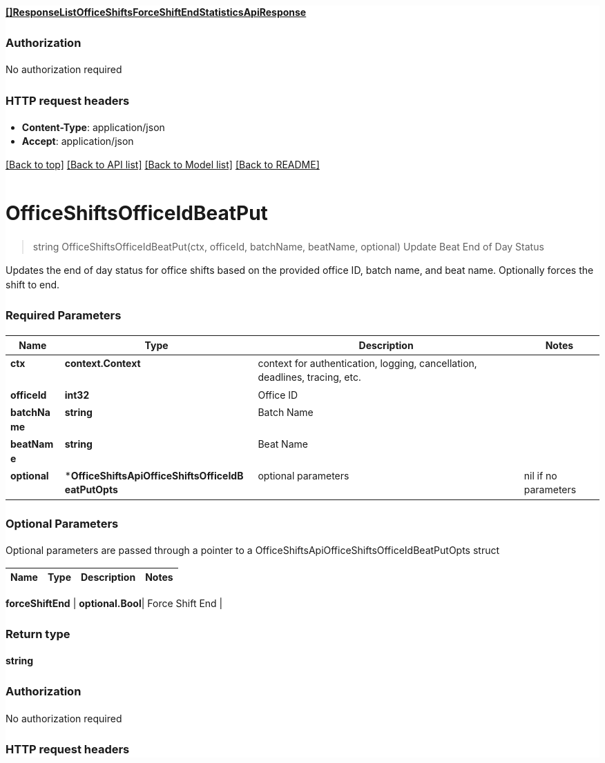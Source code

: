 [**[]ResponseListOfficeShiftsForceShiftEndStatisticsApiResponse**](response.ListOfficeShiftsForceShiftEndStatisticsAPIResponse.md)

### Authorization

No authorization required

### HTTP request headers

 - **Content-Type**: application/json
 - **Accept**: application/json

[[Back to top]](#) [[Back to API list]](../README.md#documentation-for-api-endpoints) [[Back to Model list]](../README.md#documentation-for-models) [[Back to README]](../README.md)

# **OfficeShiftsOfficeIdBeatPut**
> string OfficeShiftsOfficeIdBeatPut(ctx, officeId, batchName, beatName, optional)
Update Beat End of Day Status

Updates the end of day status for office shifts based on the provided office ID, batch name, and beat name. Optionally forces the shift to end.

### Required Parameters

Name | Type | Description  | Notes
------------- | ------------- | ------------- | -------------
 **ctx** | **context.Context** | context for authentication, logging, cancellation, deadlines, tracing, etc.
  **officeId** | **int32**| Office ID | 
  **batchName** | **string**| Batch Name | 
  **beatName** | **string**| Beat Name | 
 **optional** | ***OfficeShiftsApiOfficeShiftsOfficeIdBeatPutOpts** | optional parameters | nil if no parameters

### Optional Parameters
Optional parameters are passed through a pointer to a OfficeShiftsApiOfficeShiftsOfficeIdBeatPutOpts struct

Name | Type | Description  | Notes
------------- | ------------- | ------------- | -------------



 **forceShiftEnd** | **optional.Bool**| Force Shift End | 

### Return type

**string**

### Authorization

No authorization required

### HTTP request headers
